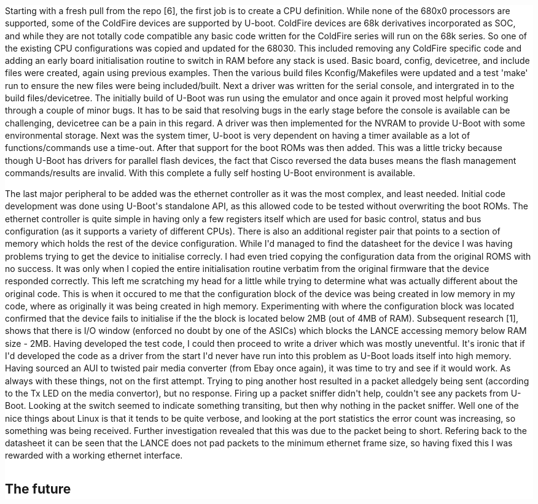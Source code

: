 Starting with a fresh pull from the repo [6], the first job is to create a CPU definition. While none of the 680x0 processors are supported, some of the ColdFire devices are supported by U-boot. ColdFire devices are 68k derivatives incorporated as SOC, and while they are not totally code compatible any basic code written for the ColdFire series will run on the 68k series. So one of the existing CPU configurations was copied and updated for the 68030. This included removing any ColdFire specific code and adding an early board initialisation routine to switch in RAM before any stack is used. Basic board, config, devicetree, and include files were created, again using previous examples. Then the various build files Kconfig/Makefiles were updated and a test 'make' run to ensure the new files were being included/built. Next a driver was written for the serial console, and intergrated in to the build files/devicetree. The initially build of U-Boot was run using the emulator and once again it proved most helpful working through a couple of minor bugs. It has to be said that resolving bugs in the early stage before the console is available can be challenging, devicetree can be a pain in this regard. A driver was then implemented for the NVRAM to provide U-Boot with some environmental storage. Next was the system timer, U-boot is very dependent on having a timer available as a lot of functions/commands use a time-out. After that support for the boot ROMs was then added. This was a little tricky because though U-Boot has drivers for parallel flash devices, the fact that Cisco reversed the data buses means the flash management commands/results are invalid. With this complete a fully self hosting U-Boot environment is available.

The last major peripheral to be added was the ethernet controller as it was the most complex, and least needed. Initial code development was done using U-Boot's standalone API, as this allowed code to be tested without overwriting the boot ROMs. The ethernet controller is quite simple in having only a few registers itself which are used for basic control, status and bus configuration (as it supports a variety of different CPUs). There is also an additional register pair  that points to a section of memory which holds the rest of the device configuration. While I'd managed to find the datasheet for the device I was having problems trying to get the device to initialise correcly. I had even tried copying the configuration data from the original ROMS with no success. It was only when I copied the entire initialisation routine verbatim from the original firmware that the device responded correctly. This left me scratching my head for a little while trying to determine what was actually different about the original code. This is when it occured to me that the configuration block of the device was being created in low memory in my code, where as originally it was being created in high memory. Experimenting with where the configuration block was located confirmed that the device fails to initialise if the the block is located below 2MB (out of 4MB of RAM). Subsequent research [1], shows that there is I/O window (enforced no doubt by one of the ASICs) which blocks the LANCE accessing memory below RAM size - 2MB. Having developed the test code, I could then proceed to write a driver which was mostly uneventful. It's ironic that if I'd developed the code as a driver from the start I'd never have run into this problem as U-Boot loads itself into high memory. Having sourced an AUI to twisted pair media converter (from Ebay once again), it was time to try and see if it would work. As always with these things, not on the first attempt. Trying to ping another host resulted in a packet alledgely being sent (according to the Tx LED on the media convertor), but no response. Firing up a packet sniffer didn't help, couldn't see any packets from U-Boot. Looking at the switch seemed to indicate something transiting, but then why nothing in the packet sniffer. Well one of the nice things about Linux is that it tends to be quite verbose, and looking at the port statistics the error count was increasing, so something was being received. Further investigation revealed that this was due to the packet being to short. Refering back to the datasheet it can be seen that the LANCE does not pad packets to the minimum ethernet frame size, so having fixed this I was rewarded with a working ethernet interface.

## The future